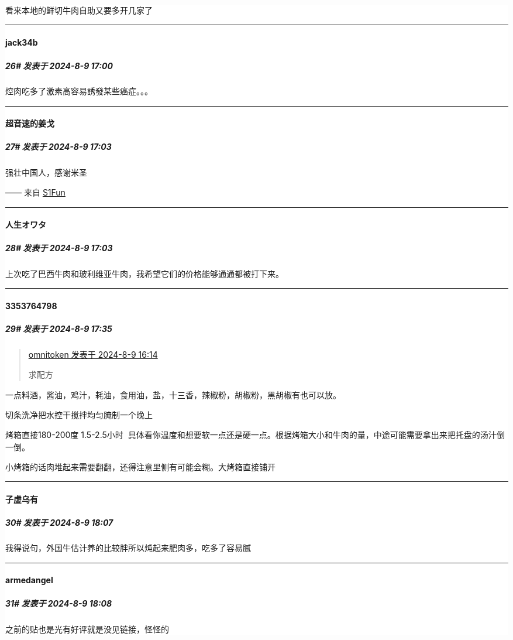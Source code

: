 看来本地的鲜切牛肉自助又要多开几家了

*****

####  jack34b  
##### 26#       发表于 2024-8-9 17:00

焢肉吃多了激素高容易誘發某些癌症。。。

*****

####  超音速的姜戈  
##### 27#       发表于 2024-8-9 17:03

强壮中国人，感谢米圣

—— 来自 [S1Fun](https://s1fun.koalcat.com)

*****

####  人生オワタ  
##### 28#       发表于 2024-8-9 17:03

上次吃了巴西牛肉和玻利维亚牛肉，我希望它们的价格能够通通都被打下来。

*****

####  3353764798  
##### 29#       发表于 2024-8-9 17:35

<blockquote><a href="httphttps://bbs.saraba1st.com/2b/forum.php?mod=redirect&amp;goto=findpost&amp;pid=65844824&amp;ptid=2194510" target="_blank">omnitoken 发表于 2024-8-9 16:14</a>

求配方</blockquote>
一点料酒，酱油，鸡汁，耗油，食用油，盐，十三香，辣椒粉，胡椒粉，黑胡椒有也可以放。

切条洗净把水控干搅拌均匀腌制一个晚上

烤箱直接180-200度 1.5-2.5小时  具体看你温度和想要软一点还是硬一点。根据烤箱大小和牛肉的量，中途可能需要拿出来把托盘的汤汁倒一倒。

小烤箱的话肉堆起来需要翻翻，还得注意里侧有可能会糊。大烤箱直接铺开

*****

####  子虚乌有  
##### 30#       发表于 2024-8-9 18:07

我得说句，外国牛估计养的比较胖所以炖起来肥肉多，吃多了容易腻

*****

####  armedangel  
##### 31#       发表于 2024-8-9 18:08

之前的贴也是光有好评就是没见链接，怪怪的
